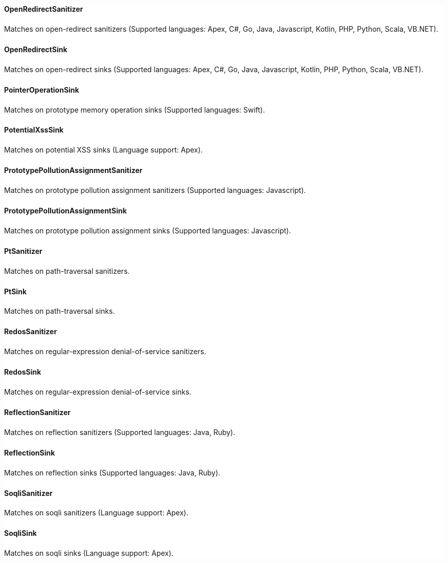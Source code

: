 #### OpenRedirectSanitizer

Matches on open-redirect sanitizers (Supported languages: Apex, C#, Go, Java, Javascript, Kotlin, PHP, Python, Scala, VB.NET).

#### OpenRedirectSink

Matches on open-redirect sinks (Supported languages: Apex, C#, Go, Java, Javascript, Kotlin, PHP, Python, Scala, VB.NET).

#### PointerOperationSink

Matches on prototype memory operation sinks (Supported languages: Swift).

#### PotentialXssSink

Matches on potential XSS sinks (Language support: Apex).

#### PrototypePollutionAssignmentSanitizer

Matches on prototype pollution assignment sanitizers (Supported languages: Javascript).

#### PrototypePollutionAssignmentSink

Matches on prototype pollution assignment sinks (Supported languages: Javascript).

#### PtSanitizer

Matches on path-traversal sanitizers.

#### PtSink

Matches on path-traversal sinks.

#### RedosSanitizer

Matches on regular-expression denial-of-service sanitizers.

#### RedosSink

Matches on regular-expression denial-of-service sinks.

#### ReflectionSanitizer

Matches on reflection sanitizers (Supported languages: Java, Ruby).

#### ReflectionSink

Matches on reflection sinks (Supported languages: Java, Ruby).

#### SoqliSanitizer

Matches on soqli sanitizers (Language support: Apex).

#### SoqliSink

Matches on soqli sinks (Language support: Apex).
